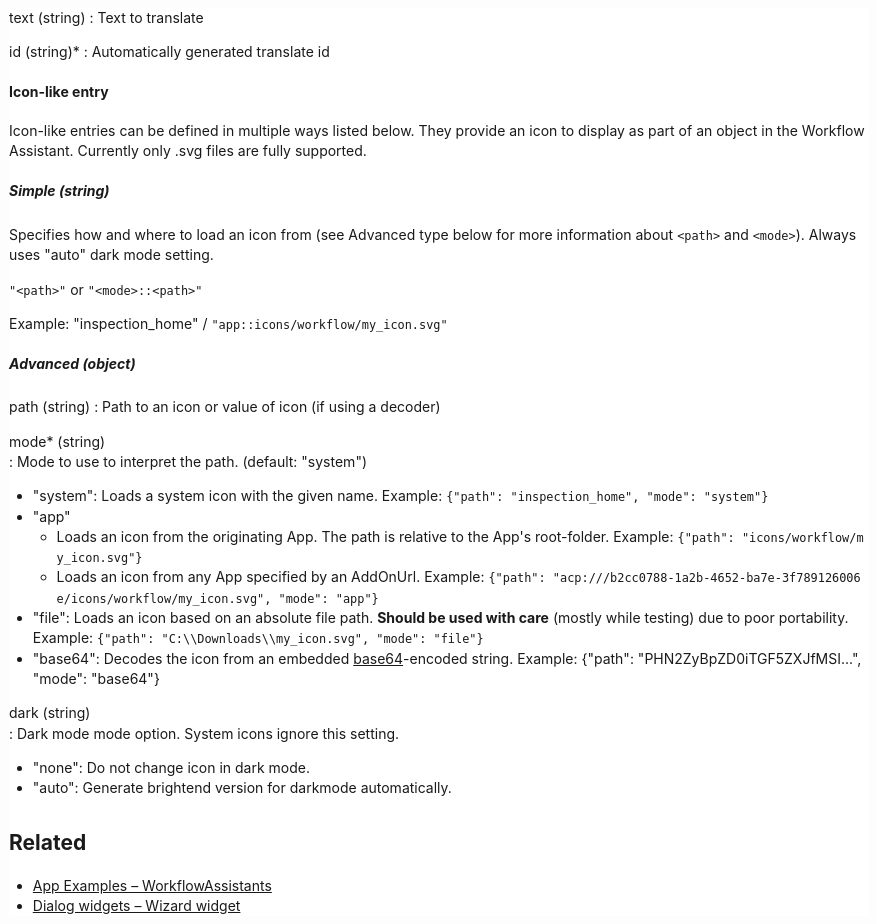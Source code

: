 text (string)
: Text to translate

id (string)*
: Automatically generated translate id

#### Icon-like entry

Icon-like entries can be defined in multiple ways listed below. They provide an icon to display as part of an object in the Workflow Assistant. Currently only .svg files are fully supported.

##### Simple (string)

Specifies how and where to load an icon from (see Advanced type below for more information about `<path>` and `<mode>`). Always uses "auto" dark mode setting.

`"<path>"` or `"<mode>::<path>"`

Example: "inspection_home" / `"app::icons/workflow/my_icon.svg"`

##### Advanced (object)

path (string)
: Path to an icon or value of icon (if using a decoder)

mode* (string)	
: Mode to use to interpret the path. (default: "system")

  * "system": Loads a system icon with the given name. Example: `{"path": "inspection_home", "mode": "system"}`
  * "app"
    * Loads an icon from the originating App. The path is relative to the App's root-folder. Example: `{"path": "icons/workflow/my_icon.svg"}`
    * Loads an icon from any App specified by an AddOnUrl. Example: `{"path": "acp:///b2cc0788-1a2b-4652-ba7e-3f789126006e/icons/workflow/my_icon.svg", "mode": "app"}`
  * "file": Loads an icon based on an absolute file path. **Should be used with care** (mostly while testing) due to poor portability. Example: `{"path": "C:\\Downloads\\my_icon.svg", "mode": "file"}`
  * "base64": Decodes the icon from an embedded [base64](https://en.wikipedia.org/wiki/Base64)-encoded string. Example: {"path": "PHN2ZyBpZD0iTGF5ZXJfMSI...", "mode": "base64"}

dark (string)	
: Dark mode mode option. System icons ignore this setting.

  * "none": Do not change icon in dark mode.
  * "auto": Generate brightend version for darkmode automatically.

## Related

* [App Examples &ndash; WorkflowAssistants](https://github.com/ZEISS/zeiss-inspect-app-examples/tree/main/AppExamples/misc/WorkflowAssistants)
* <a href="../user_defined_dialogs/dialog_widgets.html#wizard-widget">Dialog widgets &ndash; Wizard widget</a>
